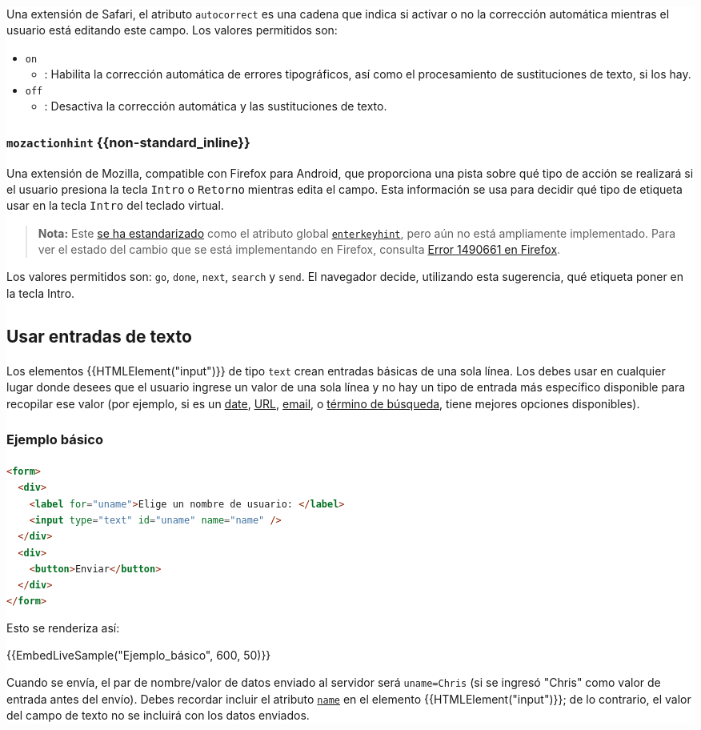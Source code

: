Una extensión de Safari, el atributo `autocorrect` es una cadena que indica si activar o no la corrección automática mientras el usuario está editando este campo. Los valores permitidos son:

- `on`
  - : Habilita la corrección automática de errores tipográficos, así como el procesamiento de sustituciones de texto, si los hay.
- `off`
  - : Desactiva la corrección automática y las sustituciones de texto.

### `mozactionhint` {{non-standard_inline}}

Una extensión de Mozilla, compatible con Firefox para Android, que proporciona una pista sobre qué tipo de acción se realizará si el usuario presiona la tecla <kbd>Intro</kbd> o <kbd>Retorno</kbd> mientras edita el campo. Esta información se usa para decidir qué tipo de etiqueta usar en la tecla <kbd>Intro</kbd> del teclado virtual.

> **Nota:** Este [se ha estandarizado](https://html.spec.whatwg.org/#input-modalities:-the-enterkeyhint-attribute) como el atributo global [`enterkeyhint`](/es/docs/Web/HTML/Global_attributes#enterkeyhint), pero aún no está ampliamente implementado. Para ver el estado del cambio que se está implementando en Firefox, consulta [Error 1490661 en Firefox](https://bugzil.la/1490661).

Los valores permitidos son: `go`, `done`, `next`, `search` y `send`. El navegador decide, utilizando esta sugerencia, qué etiqueta poner en la tecla Intro.

## Usar entradas de texto

Los elementos {{HTMLElement("input")}} de tipo `text` crean entradas básicas de una sola línea. Los debes usar en cualquier lugar donde desees que el usuario ingrese un valor de una sola línea y no hay un tipo de entrada más específico disponible para recopilar ese valor (por ejemplo, si es un [date](/es/docs/Web/HTML/Element/input/datetime-local), [URL](/es/docs/Web/HTML/Element/input/url), [email](/es/docs/Web/HTML/Element/input/email), o [término de búsqueda](/es/docs/Web/HTML/Element/input/search), tiene mejores opciones disponibles).

### Ejemplo básico

```html
<form>
  <div>
    <label for="uname">Elige un nombre de usuario: </label>
    <input type="text" id="uname" name="name" />
  </div>
  <div>
    <button>Enviar</button>
  </div>
</form>
```

Esto se renderiza así:

{{EmbedLiveSample("Ejemplo_básico", 600, 50)}}

Cuando se envía, el par de nombre/valor de datos enviado al servidor será `uname=Chris` (si se ingresó "Chris" como valor de entrada antes del envío). Debes recordar incluir el atributo [`name`](/es/docs/Web/HTML/Element/input#name) en el elemento {{HTMLElement("input")}}; de lo contrario, el valor del campo de texto no se incluirá con los datos enviados.
